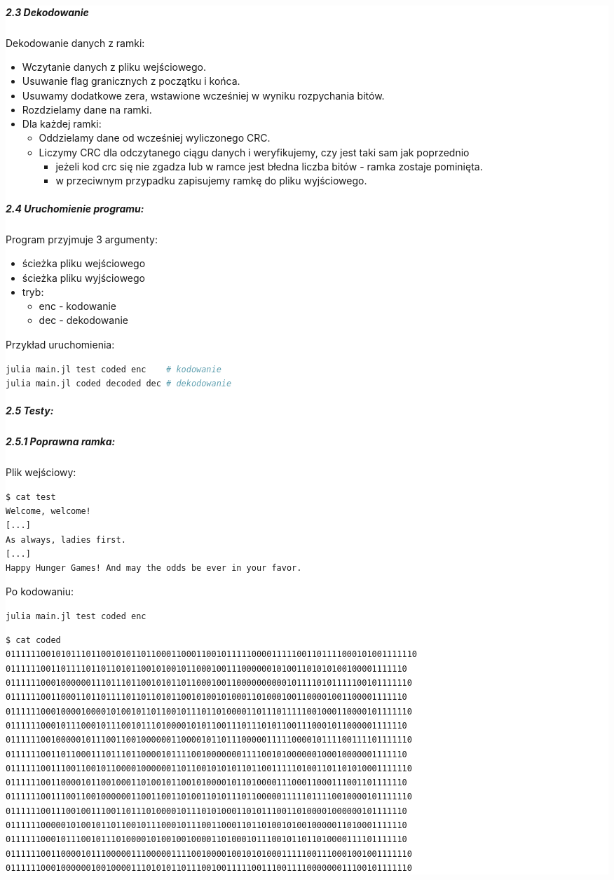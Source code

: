 ##### 2.3 Dekodowanie

Dekodowanie danych z ramki:

- Wczytanie danych z pliku wejściowego.
- Usuwanie flag granicznych z początku i końca.
- Usuwamy dodatkowe zera, wstawione wcześniej w wyniku rozpychania bitów.
- Rozdzielamy dane na ramki.
- Dla każdej ramki:
  - Oddzielamy dane od wcześniej wyliczonego CRC.
  - Liczymy CRC dla odczytanego ciągu danych i weryfikujemy, czy jest taki sam jak poprzednio
    - jeżeli kod crc się nie zgadza lub w ramce jest błedna liczba bitów - ramka zostaje pominięta.
    - w przeciwnym przypadku zapisujemy ramkę do pliku wyjściowego.

##### 2.4 Uruchomienie programu:

Program przyjmuje 3 argumenty:

- ścieżka pliku wejściowego
- ścieżka pliku wyjściowego
- tryb:
  - enc - kodowanie
  - dec - dekodowanie

Przykład uruchomienia:

```sh
julia main.jl test coded enc    # kodowanie
julia main.jl coded decoded dec # dekodowanie
```

##### 2.5 Testy:

##### 2.5.1 Poprawna ramka:

Plik wejściowy:

```sh
$ cat test
Welcome, welcome!
[...]
As always, ladies first.
[...]
Happy Hunger Games! And may the odds be ever in your favor.
```

Po kodowaniu:

```sh
julia main.jl test coded enc
```

```sh
$ cat coded
0111111001010111011001010110110001100011001011111000011111001101111000101001111110
01111110011011110110110101100101001011000100111000000101001101010100100001111110
011111100010000001110111011001010110110001001100000000001011110101111100101111110
01111110011000110110111101101101011001010010100011010001001100001001100001111110
011111100010000100001010010110110010111011010000110111011111001000110000101111110
01111110001011100010111001011101000010101100111011101011001110001011000001111110
011111100100000101110011001000000110000101101110000011111000010111100111101111110
01111110011011000111011101100001011110010000000111100101000000100010000001111110
011111100111001100101100001000000110110010101011011001111101001101101010001111110
01111110011000010110010001101001011001010000101101000011100011000111001101111110
011111100111001100100000011001100110100110101110110000011111011110010000101111110
01111110011100100111001101110100001011101010001101011100110100001000000101111110
01111110000010100101101100101110001011100110001101101001010010000011010001111110
01111110001011100101110100001010010010000110100010111001011011010000111101111110
011111100110000101110000011100000111100100001001010100011111001110001001001111110
011111100010000001001000011101010110111001001111100111001111000000011100101111110
```